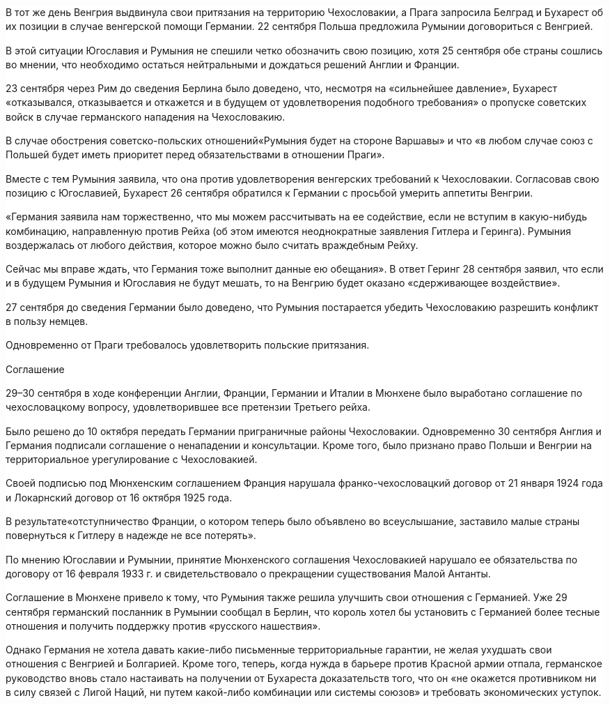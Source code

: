 В тот же день Венгрия выдвинула свои притязания на территорию Чехословакии, а Прага запросила Белград и Бухарест об их позиции в случае венгерской помощи Германии. 22 сентября Польша предложила Румынии договориться с Венгрией.

В этой ситуации Югославия и Румыния не спешили четко обозначить свою позицию, хотя 25 сентября обе страны сошлись во мнении, что необходимо остаться нейтральными и дождаться решений Англии и Франции.

23 сентября через Рим до сведения Берлина было доведено, что, несмотря на «сильнейшее давление», Бухарест «отказывался, отказывается и откажется и в будущем от удовлетворения подобного требования» о пропуске советских войск в случае германского нападения на Чехословакию.

В случае обострения советско-польских отношений«Румыния будет на стороне Варшавы» и что «в любом случае союз с Польшей будет иметь приоритет перед обязательствами в отношении Праги».

Вместе с тем Румыния заявила, что она против удовлетворения венгерских требований к Чехословакии. Согласовав свою позицию с Югославией, Бухарест 26 сентября обратился к Германии с просьбой умерить аппетиты Венгрии.

«Германия заявила нам торжественно, что мы можем рассчитывать на ее содействие, если не вступим в какую-нибудь комбинацию, направленную против Рейха (об этом имеются неоднократные заявления Гитлера и Геринга). Румыния воздержалась от любого действия, которое можно было считать враждебным Рейху.

Сейчас мы вправе ждать, что Германия тоже выполнит данные ею обещания». В ответ Геринг 28 сентября заявил, что если и в будущем Румыния и Югославия не будут мешать, то на Венгрию будет оказано «сдерживающее воздействие».

27 сентября до сведения Германии было доведено, что Румыния постарается убедить Чехословакию разрешить конфликт в пользу немцев.

Одновременно от Праги требовалось удовлетворить польские притязания.

Соглашение

29–30 сентября в ходе конференции Англии, Франции, Германии и Италии в Мюнхене было выработано соглашение по чехословацкому вопросу, удовлетворившее все претензии Третьего рейха.

Было решено до 10 октября передать Германии приграничные районы Чехословакии. Одновременно 30 сентября Англия и Германия подписали соглашение о ненападении и консультации. Кроме того, было признано право Польши и Венгрии на территориальное урегулирование с Чехословакией.

Своей подписью под Мюнхенским соглашением Франция нарушала франко-чехословацкий договор от 21 января 1924 года и Локарнский договор от 16 октября 1925 года.

В результате«отступничество Франции, о котором теперь было объявлено во всеуслышание, заставило малые страны повернуться к Гитлеру в надежде не все потерять».

По мнению Югославии и Румынии, принятие Мюнхенского соглашения Чехословакией нарушало ее обязательства по договору от 16 февраля 1933 г. и свидетельствовало о прекращении существования Малой Антанты.

Соглашение в Мюнхене привело к тому, что Румыния также решила улучшить свои отношения с Германией. Уже 29 сентября германский посланник в Румынии сообщал в Берлин, что король хотел бы установить с Германией более тесные отношения и получить поддержку против «русского нашествия».

Однако Германия не хотела давать какие-либо письменные территориальные гарантии, не желая ухудшать свои отношения с Венгрией и Болгарией. Кроме того, теперь, когда нужда в барьере против Красной армии отпала, германское руководство вновь стало настаивать на получении от Бухареста доказательств того, что он «не окажется противником ни в силу связей с Лигой Наций, ни путем какой-либо комбинации или системы союзов» и требовать экономических уступок.
